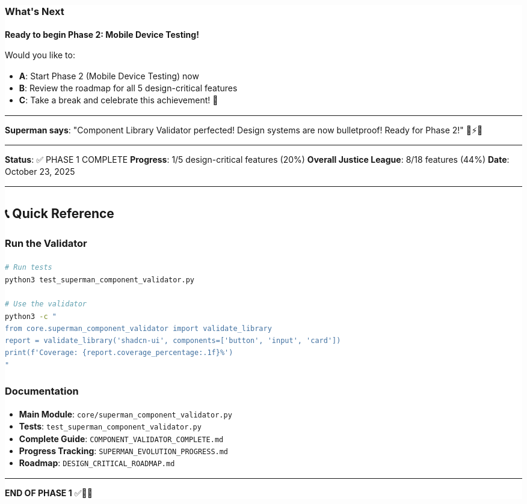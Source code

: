 ### What's Next

**Ready to begin Phase 2: Mobile Device Testing!**

Would you like to:
- **A**: Start Phase 2 (Mobile Device Testing) now
- **B**: Review the roadmap for all 5 design-critical features
- **C**: Take a break and celebrate this achievement! 🎉

---

**Superman says**: "Component Library Validator perfected! Design systems are now bulletproof! Ready for Phase 2!" 🦸⚡🎨

---

**Status**: ✅ PHASE 1 COMPLETE
**Progress**: 1/5 design-critical features (20%)
**Overall Justice League**: 8/18 features (44%)
**Date**: October 23, 2025

---

## 📞 Quick Reference

### Run the Validator

```bash
# Run tests
python3 test_superman_component_validator.py

# Use the validator
python3 -c "
from core.superman_component_validator import validate_library
report = validate_library('shadcn-ui', components=['button', 'input', 'card'])
print(f'Coverage: {report.coverage_percentage:.1f}%')
"
```

### Documentation

- **Main Module**: `core/superman_component_validator.py`
- **Tests**: `test_superman_component_validator.py`
- **Complete Guide**: `COMPONENT_VALIDATOR_COMPLETE.md`
- **Progress Tracking**: `SUPERMAN_EVOLUTION_PROGRESS.md`
- **Roadmap**: `DESIGN_CRITICAL_ROADMAP.md`

---

**END OF PHASE 1** ✅🎉🚀
